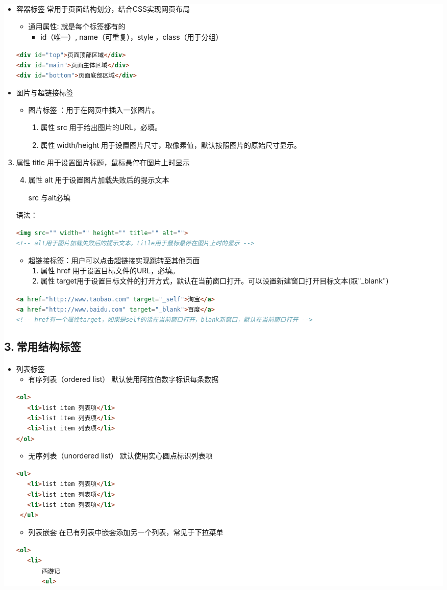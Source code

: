    
  - 容器标签
    常用于页面结构划分，结合CSS实现网页布局

      - 通用属性: 就是每个标签都有的 
          - id（唯一）, name（可重复），style ，class（用于分组）

       ```html
       <div id="top">页面顶部区域</div>
       <div id="main">页面主体区域</div>
       <div id="bottom">页面底部区域</div>
       ```

  - 图片与超链接标签
    - 图片标签 <img src="">：用于在网页中插入一张图片。
      1. 属性 src 用于给出图片的URL，必填。
      
      2. 属性 width/height 用于设置图片尺寸，取像素值，默认按照图片的原始尺寸显示。
      

3. 属性 title 用于设置图片标题，鼠标悬停在图片上时显示
   
      4. 属性 alt 用于设置图片加载失败后的提示文本
      
         src 与alt必填
      
      语法：
    ```html
    <img src="" width="" height="" title="" alt="">
    <!-- alt用于图片加载失败后的提示文本，title用于鼠标悬停在图片上时的显示 -->
    ```
    - 超链接标签：用户可以点击超链接实现跳转至其他页面
      1. 属性 href 用于设置目标文件的URL，必填。
      2. 属性 target用于设置目标文件的打开方式，默认在当前窗口打开。可以设置新建窗口打开目标文本(取"_blank")
    ```html
    <a href="http://www.taobao.com" target="_self">淘宝</a>
    <a href="http://www.baidu.com" target="_blank">百度</a>
    <!-- href有一个属性target，如果是self的话在当前窗口打开，blank新窗口，默认在当前窗口打开 -->
    ```
## 3. 常用结构标签
  - 列表标签 
    - 有序列表（ordered list）
    默认使用阿拉伯数字标识每条数据
     ```html
    <ol>
    	<li>list item 列表项</li> 
    	<li>list item 列表项</li>
    	<li>list item 列表项</li>
    </ol>
     ```
    - 无序列表（unordered list）
      默认使用实心圆点标识列表项
     ```html
     <ul>
      	<li>list item 列表项</li> 
      	<li>list item 列表项</li>
      	<li>list item 列表项</li>
      </ul>
     ```
    - 列表嵌套
    	在已有列表中嵌套添加另一个列表，常见于下拉菜单
     ```html
    <ol>
    	<li>
    		西游记
    		<ul>
